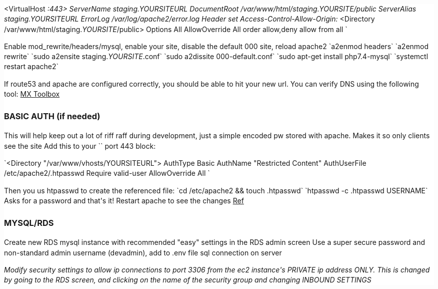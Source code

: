 <VirtualHost *:443>
    ServerName staging.YOURSITEURL
    DocumentRoot /var/www/html/staging.*YOURSITE*/public
    ServerAlias staging.YOURSITEURL
    ErrorLog /var/log/apache2/error.log
Header set Access-Control-Allow-Origin:*
    <Directory /var/www/html/staging.*YOURSITE*/public>
        Options All
        AllowOverride All
        order allow,deny
        allow from all
    </Directory>
</VirtualHost>\`

Enable mod_rewrite/headers/mysql, enable your site, disable the default 000 site, reload apache2
\`a2enmod headers\`
\`a2enmod rewrite\`
\`sudo a2ensite staging.*YOURSITE*.conf\`
\`sudo a2dissite 000-default.conf\`
\`sudo apt-get install php7.4-mysql\`
\`systemctl restart apache2\`

If route53 and apache are configured correctly, you should be able to hit your new url.
You can verify DNS using the following tool:
[MX Toolbox](https://mxtoolbox.com/DNSLookup.aspx)

### BASIC AUTH (if needed)

This will help keep out a lot of riff raff during development, just a simple encoded pw stored with apache. Makes it so only clients see the site
Add this to your \`<Virtualhost>\` port 443 block:

\`<Directory "/var/www/vhosts/YOURSITEURL">
    AuthType Basic
    AuthName "Restricted Content"
    AuthUserFile /etc/apache2/.htpasswd
    Require valid-user
    AllowOverride All
  </Directory>\`

Then you us htpasswd  to create the referenced file:
\`cd /etc/apache2 && touch .htpasswd\`
\`htpasswd -c .htpasswd USERNAME\`
Asks for a password and that's it! Restart apache to see the changes
[Ref](https://www.hostwinds.com/guide/create-use-htpasswd/)

### MYSQL/RDS

Create new RDS mysql instance with recommended "easy" settings in the RDS admin screen
Use a super secure password and non-standard admin username (devadmin), add to .env file sql connection on server

*Modify security settings to allow ip connections to port 3306 from the ec2 instance's PRIVATE ip address ONLY. This is changed by going to the RDS screen, and clicking on the name of the security group and changing INBOUND SETTINGS*

